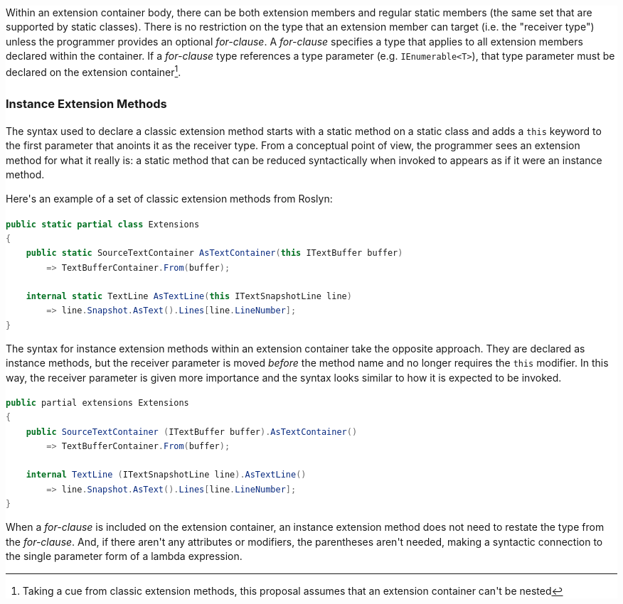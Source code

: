 Within an extension container body, there can be both extension members and regular static members (the same set that
are supported by static classes). There is no restriction on the type that an extension member can target (i.e. the
"receiver type") unless the programmer provides an optional _for-clause_. A _for-clause_ specifies a type that applies
to all extension members declared within the container. If a _for-clause_ type references a type parameter (e.g.
`IEnumerable<T>`), that type parameter must be declared on the extension container[^6].

### Instance Extension Methods

The syntax used to declare a classic extension method starts with a static method on a static class and adds a `this`
keyword to the first parameter that anoints it as the receiver type. From a conceptual point of view, the programmer
sees an extension method for what it really is: a static method that can be reduced syntactically when invoked to
appears as if it were an instance method.

Here's an example of a set of classic extension methods from Roslyn:

```C#
public static partial class Extensions
{
    public static SourceTextContainer AsTextContainer(this ITextBuffer buffer)
        => TextBufferContainer.From(buffer);

    internal static TextLine AsTextLine(this ITextSnapshotLine line)
        => line.Snapshot.AsText().Lines[line.LineNumber];
}
```

The syntax for instance extension methods within an extension container take the opposite approach. They are declared
as instance methods, but the receiver parameter is moved *before* the method name and no longer requires the `this`
modifier. In this way, the receiver parameter is given more importance and the syntax looks similar to how it is
expected to be invoked.

```C#
public partial extensions Extensions
{
    public SourceTextContainer (ITextBuffer buffer).AsTextContainer()
        => TextBufferContainer.From(buffer);

    internal TextLine (ITextSnapshotLine line).AsTextLine()
        => line.Snapshot.AsText().Lines[line.LineNumber];
}
```

When a _for-clause_ is included on the extension container, an instance extension method does not need to restate the
type from the _for-clause_. And, if there aren't any attributes or modifiers, the parentheses aren't needed, making a
syntactic connection to the single parameter form of a lambda expression.


[summary]: #summary
[motivation]: #motivation
[design]: #detailed-design
[drawbacks]: #drawbacks
[alternatives]: #alternatives
[unresolved]: #unresolved-questions
[^1]: For example, the query expression, `from x in Enumerable.Range(1, 10) select x * x` is rewritten syntactically at
[^2]: Consider the [`ILogger`](https://learn.microsoft.com/en-us/dotnet/api/microsoft.extensions.logging.ilogger)
[^3]: Roslyn's public API uses extension methods to provide separate API sets for C# and Visual Basic across a common
[^4]: For an example of a domain-specific language implemented almost entirely with extensions, consider
[^5]: One possible expansion of this proposal would be to allow for nameless extension containers, though such
[^6]: Taking a cue from classic extension methods, this proposal assumes that an extension container can't be nested
[^7]: Adding `string.Create(...)` as a static extension method might not have been advisable when it was introduced.
[^8]: This is syntactic similarity to explicitly-implemented interface members. However, since an extension container
[^9]: I'm pretty sure this is a *gross* oversimplification. `#notacsharpcompilerengineer`